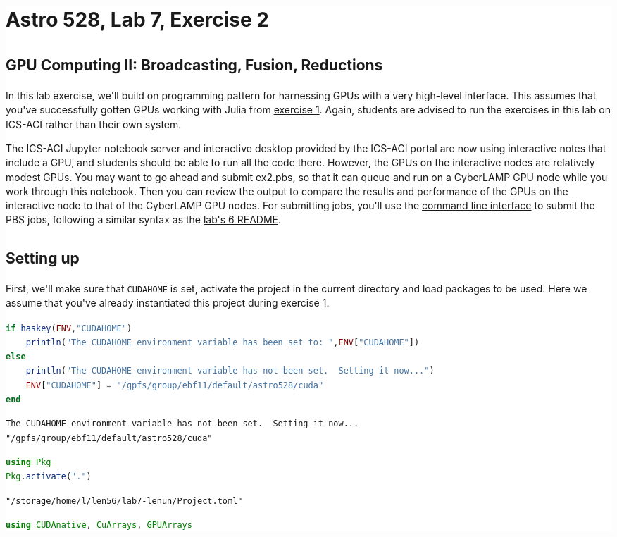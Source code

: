 
# Astro 528, Lab 7, Exercise 2
## GPU Computing II:  Broadcasting, Fusion, Reductions

In this lab exercise, we'll build on programming pattern for harnessing GPUs with a very high-level interface. This assumes that you've successfully gotten GPUs working with Julia from [exercise 1](ex1.ipynb).  Again, students are advised to run the exercises in this lab on ICS-ACI rather than their own system.  

The ICS-ACI Jupyter notebook server and interactive desktop provided by the ICS-ACI portal are now using interactive notes that include a GPU, and students should be able to run all the code there.  However, the GPUs on the interactive nodes are relatively modest GPUs.  You may want to go ahead and submit ex2.pbs, so that it can queue and run on a CyberLAMP GPU node while you work through this notebook.  Then you can review the output to compare the results and performance of the GPUs on the interactive node to that of the CyberLAMP GPU nodes.  For submitting jobs, you'll use the [command line interface](https://ics.psu.edu/computing-services/ics-aci-user-guide/#05-00-basics-aci-resources) to submit the PBS jobs, following a similar syntax as the [lab's 6 README](https://github.com/PsuAstro528/lab6-start/blob/master/README.md).  

## Setting up
First, we'll make sure that `CUDAHOME` is set, activate the project in the current directory and load packages to be used. Here we assume that you've already instantiated this project during exercise 1.

````julia
if haskey(ENV,"CUDAHOME")
    println("The CUDAHOME environment variable has been set to: ",ENV["CUDAHOME"])
else
    println("The CUDAHOME environment variable has not been set.  Setting it now...")
    ENV["CUDAHOME"] = "/gpfs/group/ebf11/default/astro528/cuda"
end
````


````
The CUDAHOME environment variable has not been set.  Setting it now...
"/gpfs/group/ebf11/default/astro528/cuda"
````



````julia
using Pkg
Pkg.activate(".")
````


````
"/storage/home/l/len56/lab7-lenun/Project.toml"
````



````julia
using CUDAnative, CuArrays, GPUArrays
````
